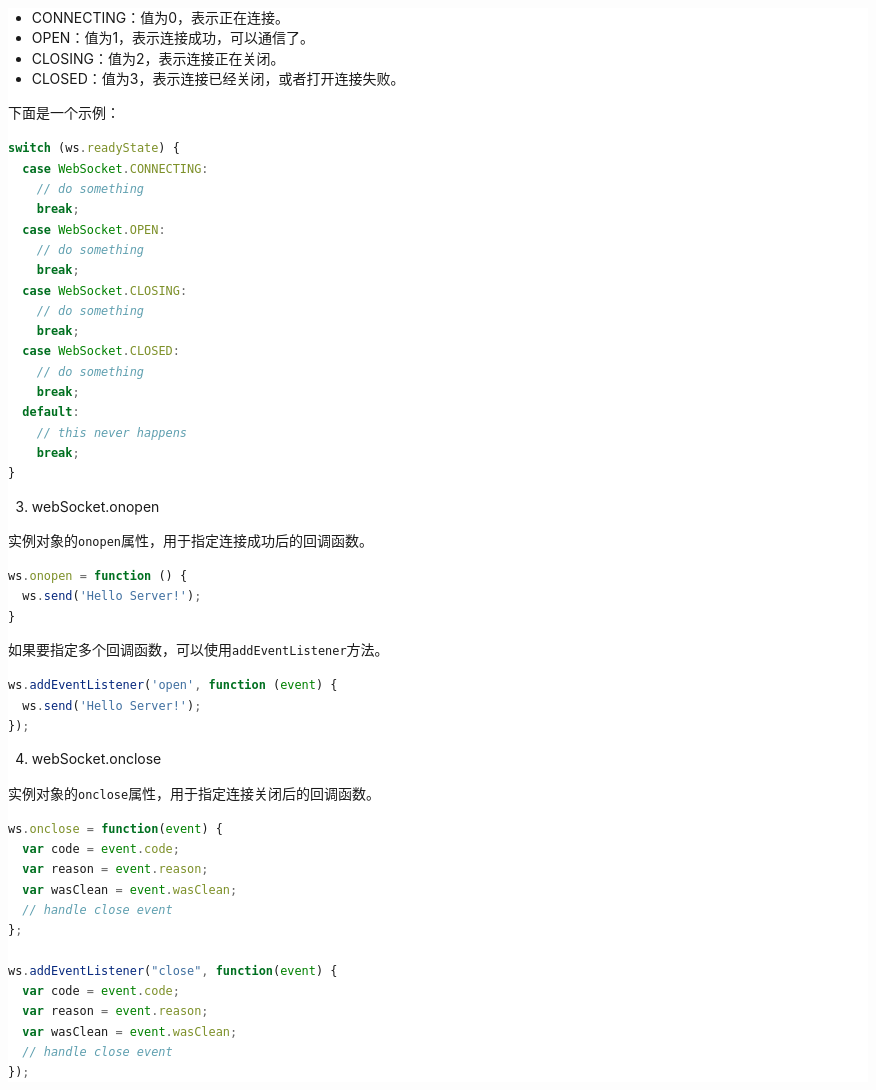- CONNECTING：值为0，表示正在连接。
- OPEN：值为1，表示连接成功，可以通信了。
- CLOSING：值为2，表示连接正在关闭。
- CLOSED：值为3，表示连接已经关闭，或者打开连接失败。

下面是一个示例：

```js
switch (ws.readyState) {
  case WebSocket.CONNECTING:
    // do something
    break;
  case WebSocket.OPEN:
    // do something
    break;
  case WebSocket.CLOSING:
    // do something
    break;
  case WebSocket.CLOSED:
    // do something
    break;
  default:
    // this never happens
    break;
}
```



3. webSocket.onopen

实例对象的`onopen`属性，用于指定连接成功后的回调函数。

```js
ws.onopen = function () {
  ws.send('Hello Server!');
}
```

如果要指定多个回调函数，可以使用`addEventListener`方法。

```js
ws.addEventListener('open', function (event) {
  ws.send('Hello Server!');
});
```



4. webSocket.onclose

实例对象的`onclose`属性，用于指定连接关闭后的回调函数。

```js
ws.onclose = function(event) {
  var code = event.code;
  var reason = event.reason;
  var wasClean = event.wasClean;
  // handle close event
};

ws.addEventListener("close", function(event) {
  var code = event.code;
  var reason = event.reason;
  var wasClean = event.wasClean;
  // handle close event
});
```
